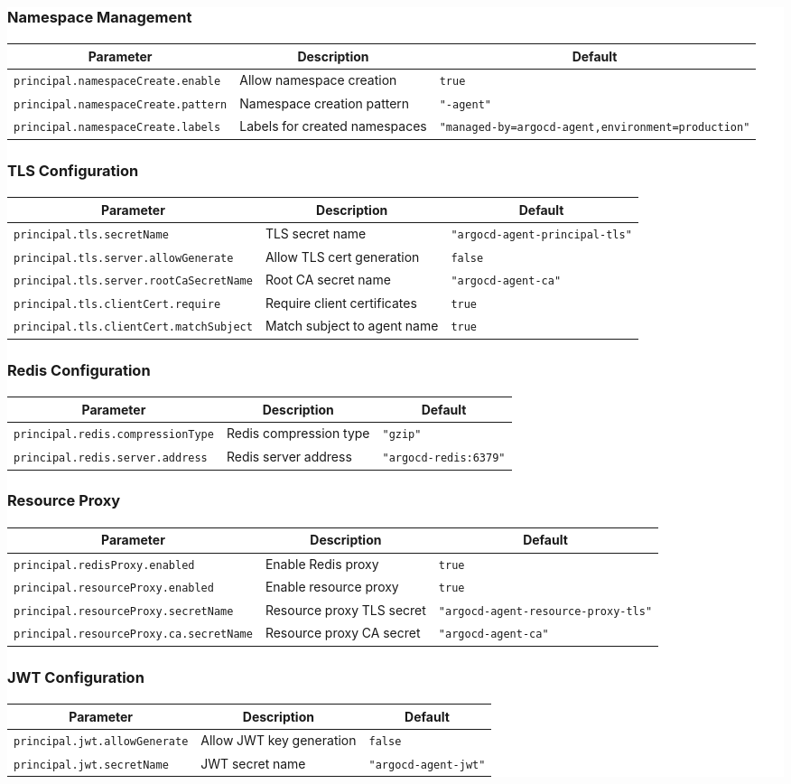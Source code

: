 ### Namespace Management

| Parameter | Description | Default |
|-----------|-------------|---------|
| `principal.namespaceCreate.enable` | Allow namespace creation | `true` |
| `principal.namespaceCreate.pattern` | Namespace creation pattern | `"-agent"` |
| `principal.namespaceCreate.labels` | Labels for created namespaces | `"managed-by=argocd-agent,environment=production"` |

### TLS Configuration

| Parameter | Description | Default |
|-----------|-------------|---------|
| `principal.tls.secretName` | TLS secret name | `"argocd-agent-principal-tls"` |
| `principal.tls.server.allowGenerate` | Allow TLS cert generation | `false` |
| `principal.tls.server.rootCaSecretName` | Root CA secret name | `"argocd-agent-ca"` |
| `principal.tls.clientCert.require` | Require client certificates | `true` |
| `principal.tls.clientCert.matchSubject` | Match subject to agent name | `true` |

### Redis Configuration

| Parameter | Description | Default |
|-----------|-------------|---------|
| `principal.redis.compressionType` | Redis compression type | `"gzip"` |
| `principal.redis.server.address` | Redis server address | `"argocd-redis:6379"` |

### Resource Proxy

| Parameter | Description | Default |
|-----------|-------------|---------|
| `principal.redisProxy.enabled` | Enable Redis proxy | `true` |
| `principal.resourceProxy.enabled` | Enable resource proxy | `true` |
| `principal.resourceProxy.secretName` | Resource proxy TLS secret | `"argocd-agent-resource-proxy-tls"` |
| `principal.resourceProxy.ca.secretName` | Resource proxy CA secret | `"argocd-agent-ca"` |

### JWT Configuration

| Parameter | Description | Default |
|-----------|-------------|---------|
| `principal.jwt.allowGenerate` | Allow JWT key generation | `false` |
| `principal.jwt.secretName` | JWT secret name | `"argocd-agent-jwt"` |

